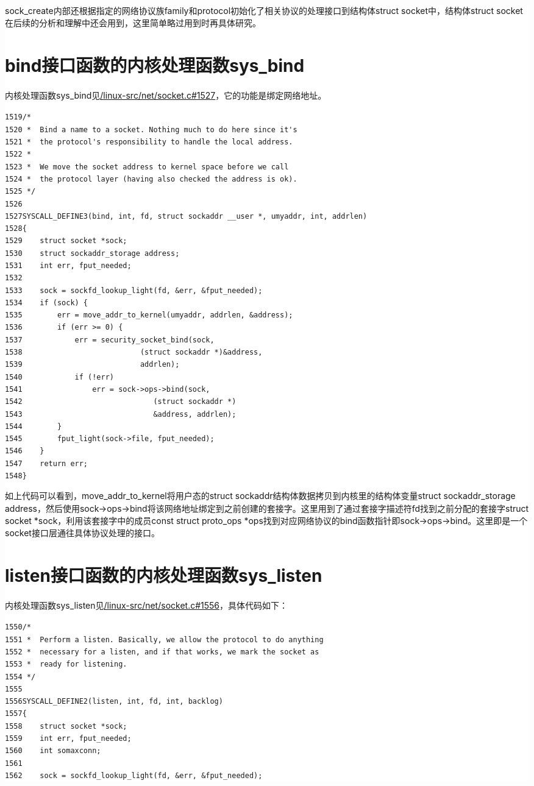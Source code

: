 sock_create内部还根据指定的网络协议族family和protocol初始化了相关协议的处理接口到结构体struct socket中，结构体struct socket在后续的分析和理解中还会用到，这里简单略过用到时再具体研究。

# bind接口函数的内核处理函数sys_bind

内核处理函数sys_bind见[/linux-src/net/socket.c#1527](https://github.com/torvalds/linux/blob/v5.4/net/socket.c#1527)，它的功能是绑定网络地址。

```
1519/*
1520 *	Bind a name to a socket. Nothing much to do here since it's
1521 *	the protocol's responsibility to handle the local address.
1522 *
1523 *	We move the socket address to kernel space before we call
1524 *	the protocol layer (having also checked the address is ok).
1525 */
1526
1527SYSCALL_DEFINE3(bind, int, fd, struct sockaddr __user *, umyaddr, int, addrlen)
1528{
1529	struct socket *sock;
1530	struct sockaddr_storage address;
1531	int err, fput_needed;
1532
1533	sock = sockfd_lookup_light(fd, &err, &fput_needed);
1534	if (sock) {
1535		err = move_addr_to_kernel(umyaddr, addrlen, &address);
1536		if (err >= 0) {
1537			err = security_socket_bind(sock,
1538						   (struct sockaddr *)&address,
1539						   addrlen);
1540			if (!err)
1541				err = sock->ops->bind(sock,
1542						      (struct sockaddr *)
1543						      &address, addrlen);
1544		}
1545		fput_light(sock->file, fput_needed);
1546	}
1547	return err;
1548}
```

如上代码可以看到，move_addr_to_kernel将用户态的struct sockaddr结构体数据拷贝到内核里的结构体变量struct sockaddr_storage address，然后使用sock->ops->bind将该网络地址绑定到之前创建的套接字。这里用到了通过套接字描述符fd找到之前分配的套接字struct socket *sock，利用该套接字中的成员const struct proto_ops    *ops找到对应网络协议的bind函数指针即sock->ops->bind。这里即是一个socket接口层通往具体协议处理的接口。

# listen接口函数的内核处理函数sys_listen

内核处理函数sys_listen见[/linux-src/net/socket.c#1556](https://github.com/torvalds/linux/blob/v5.4/net/socket.c#1556)，具体代码如下：

```
1550/*
1551 *	Perform a listen. Basically, we allow the protocol to do anything
1552 *	necessary for a listen, and if that works, we mark the socket as
1553 *	ready for listening.
1554 */
1555
1556SYSCALL_DEFINE2(listen, int, fd, int, backlog)
1557{
1558	struct socket *sock;
1559	int err, fput_needed;
1560	int somaxconn;
1561
1562	sock = sockfd_lookup_light(fd, &err, &fput_needed);
```